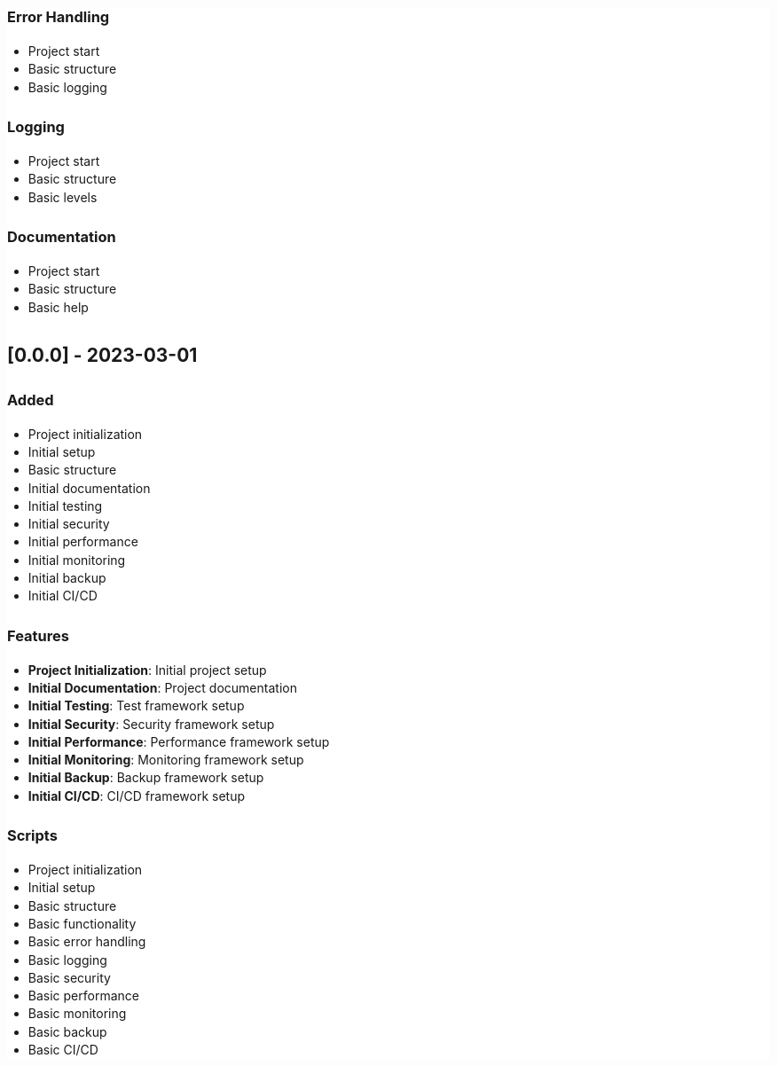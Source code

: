 ### Error Handling
- Project start
- Basic structure
- Basic logging

### Logging
- Project start
- Basic structure
- Basic levels

### Documentation
- Project start
- Basic structure
- Basic help

## [0.0.0] - 2023-03-01

### Added
- Project initialization
- Initial setup
- Basic structure
- Initial documentation
- Initial testing
- Initial security
- Initial performance
- Initial monitoring
- Initial backup
- Initial CI/CD

### Features
- **Project Initialization**: Initial project setup
- **Initial Documentation**: Project documentation
- **Initial Testing**: Test framework setup
- **Initial Security**: Security framework setup
- **Initial Performance**: Performance framework setup
- **Initial Monitoring**: Monitoring framework setup
- **Initial Backup**: Backup framework setup
- **Initial CI/CD**: CI/CD framework setup

### Scripts
- Project initialization
- Initial setup
- Basic structure
- Basic functionality
- Basic error handling
- Basic logging
- Basic security
- Basic performance
- Basic monitoring
- Basic backup
- Basic CI/CD

